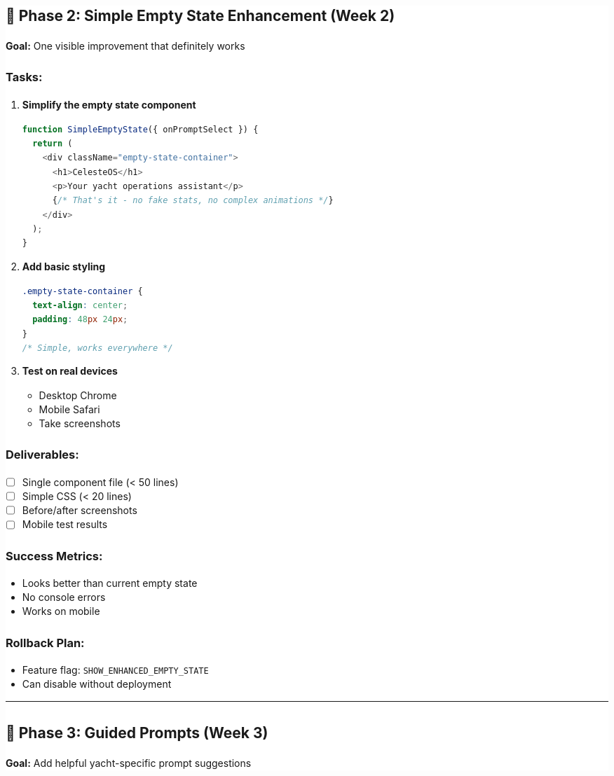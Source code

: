 
## 🎨 Phase 2: Simple Empty State Enhancement (Week 2)
**Goal:** One visible improvement that definitely works

### Tasks:
1. **Simplify the empty state component**
   ```javascript
   function SimpleEmptyState({ onPromptSelect }) {
     return (
       <div className="empty-state-container">
         <h1>CelesteOS</h1>
         <p>Your yacht operations assistant</p>
         {/* That's it - no fake stats, no complex animations */}
       </div>
     );
   }
   ```

2. **Add basic styling**
   ```css
   .empty-state-container {
     text-align: center;
     padding: 48px 24px;
   }
   /* Simple, works everywhere */
   ```

3. **Test on real devices**
   - Desktop Chrome
   - Mobile Safari
   - Take screenshots

### Deliverables:
- [ ] Single component file (< 50 lines)
- [ ] Simple CSS (< 20 lines)
- [ ] Before/after screenshots
- [ ] Mobile test results

### Success Metrics:
- Looks better than current empty state
- No console errors
- Works on mobile

### Rollback Plan:
- Feature flag: `SHOW_ENHANCED_EMPTY_STATE`
- Can disable without deployment

---

## 💬 Phase 3: Guided Prompts (Week 3)
**Goal:** Add helpful yacht-specific prompt suggestions
